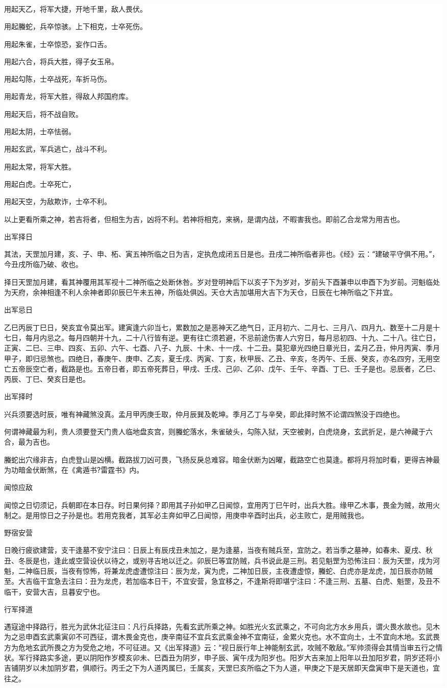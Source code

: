 用起天乙，将军大捷，开地千里，敌人畏伏。  

用起螣蛇，兵卒惊骇。上下相克，士卒死伤。  

用起朱雀，士卒惊恐，妄作口舌。  

用起六合，将兵大胜，得子女玉帛。  

用起勾陈，士卒战死，车折马伤。  

用起青龙，将军大胜，得敌人邦国府库。  

用起天后，将不战自败。  

用起太阴，士卒怯弱。  

用起玄武，军兵逃亡，战斗不利。  

用起太常，将军大胜。  

用起白虎。士卒死亡，  

用起天空，为敌欺诈，士卒不利。  

以上更看所乘之神，若吉将者，但相生为吉，凶将不利。若神将相克，来祸，是谓内战，不暇害我也。即前乙合龙常为用吉也。  

出军择日  

其法，天罡加月建，亥、子、申、柘、寅五神所临之日为吉，定执危成闭五日是也。丑戌二神所临者非也。《经》云：“建破平守俱不用。”，今丑戌所临乃破、收也。  

择日天罡加月建，看其神覆用其军视十二神所临之处断休咎。岁对登明神后下以亥子下为岁对，岁前头下酉兼申以申酉下为岁前。河魁临处为天府，余神相逢不利人余神者即卯辰巳午未五神，所临处俱凶。天仓大吉加堪用大吉下为天仓，日辰在七神所临之下并宜。  

出军忌日  

乙巳丙辰丁巳日，癸亥宜令莫出军。建寅逢六卯当七，累数加之是恶神天乙绝气日，正月初六、二月七、三月八、四月九、数至十二月是十七日，每月内忌之。每月四朝并十九，二十八行皆有逆。更有往亡须若避，不忌前途伤害人六穷日，每月忌初四、十九、二十八。往亡日，正寅、二巳、三申、四亥、五卯、六午、七酉、八子、九辰、十未、十一戌、十二丑。莫犯章光四绝日章光日，孟月乙丑，仲月丙寅、季月甲子，即归忌煞也。四绝日，春庚午、庚申、乙亥，夏壬戌、丙寅、丁亥，秋甲辰、乙丑、辛亥，冬丙午、壬辰、癸亥，亦名四穷，无用空亡五帝辰空亡者，截路是也。五帝日者，即五帝死葬日，甲戌、壬戌、己卯、乙卯、戊午、壬午、辛酉、丁巳、壬子是也。忌辰者，乙巳、丙辰、丁巳、癸亥日是也。  

出军择时  

兴兵须要选时辰，唯有神藏煞没真。孟月甲丙庚壬取，仲月辰巽及乾坤。季月乙丁与辛癸，即此择时煞不论谓四煞没于四绝也。  

何谓神藏最为利，贵人须要登天门贵人临地盘亥宫，则螣蛇落水，朱雀破头，勾陈入狱，天空被剥，白虎烧身，玄武折足，是六神藏于六合，最为吉也。  

螣蛇出穴缘非吉，白虎登山是凶横。截路拔刀凶可畏，飞扬反戾总难容。暗金伏断为凶曜，截路空亡也莫逢。都将月将加时看，更得吉神最为功暗金伏断煞，在《禽遁书?雷霆书》内。  

闻惊应敌  

闻惊之日切须记，兵朝即在本日存。时日果何择？即用其子孙如甲乙日闻惊，宜用丙丁巳午时，出兵大胜。缘甲乙木事，畏金为贼，故用火制之。是用惊日之子孙是也。若用克我者，其军必主奔如甲乙日闻惊，用庚申辛酉时出兵，必主败亡，是用贼我也。  

野宿安营  

日晚行疲欲建营，支干逢墓不安宁注曰：日辰上有辰戌丑未加之，是为逢墓，当夜有贼兵至，宜防之。若当季之墓神，如春未、夏戌、秋丑、冬辰是也，逢此或空营设伏以待之，或别寻吉地以迁之。卯辰巳等宜防贼，兵书说此是三刑。若见魁罡为恐怖注曰：辰为天罡，戌为河魁，二神临日辰，当夜有惊怖，将兼龙虎虚遭惊注曰：辰为龙，寅为虎，二神加日辰，主夜遭虚惊，螣蛇、白虎亦是龙虎，加日辰亦防贼至。大吉临干宜急去注曰：丑为龙虎，若加临本日干，不宜安营，急宜移之，不逢斯将即堪宁注曰：不逢三刑、五墓、白虎、魁罡，及丑不临干，安营大吉，旦暮安宁也。  

行军择道  

遇寇途中择路行，胜光为武休北征注曰：凡行兵择路，先看玄武所乘之神。如胜光火玄武乘之，不可向北方水乡用兵，谓火畏水故也。见木为之忌申酉玄武乘寅卯不可西征，谓木畏金克也，庚辛南征不宜兵玄武乘金神不宜南征，金累火克也。水不宜向土，土不宜向木地。玄武畏方为危地玄武所畏之方为受危之地，不可征进。又《出军择道》云：“视日辰行年上神能制玄武，攻贼不敢敌。”军帅须得会其情当审五行之情状。军行择路实多途，更以阴阳作岁模亥卯未、巳酉丑为阴岁，申子辰、寅午戌为阳岁也。阳岁大吉来加上阳年以丑加阳岁君，阴岁还将小吉铺阴岁以未加阴岁君，俱顺行。丙壬之下为人道丙属巳，壬属亥，天罡巳亥所临之下为人道，甲庚之下是天居即天盘寅申下是天道也，宜往之。  
